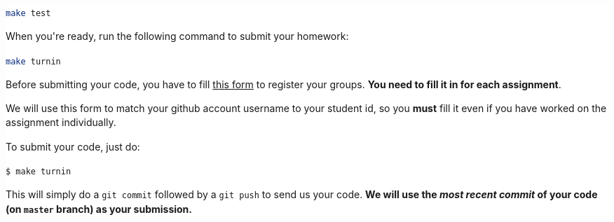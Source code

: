 ``` sh
make test
```

When you're ready, run the following command to submit your homework:

```sh
make turnin
```

Before submitting your code, you have to fill
[this form](https://goo.gl/forms/3KBuBTilmvMKFD223)
to register your groups. **You need to fill it in for each assignment**.

We will use this form to match your  github account username to
your student id, so you **must** fill it even if you have worked
on the assignment individually.

To submit your code, just do:

```bash
$ make turnin 
```

This will simply do a `git commit` followed by a `git push` to send us your code.
**We will use the _most recent commit_ of your code (on `master` branch) as your submission.**


